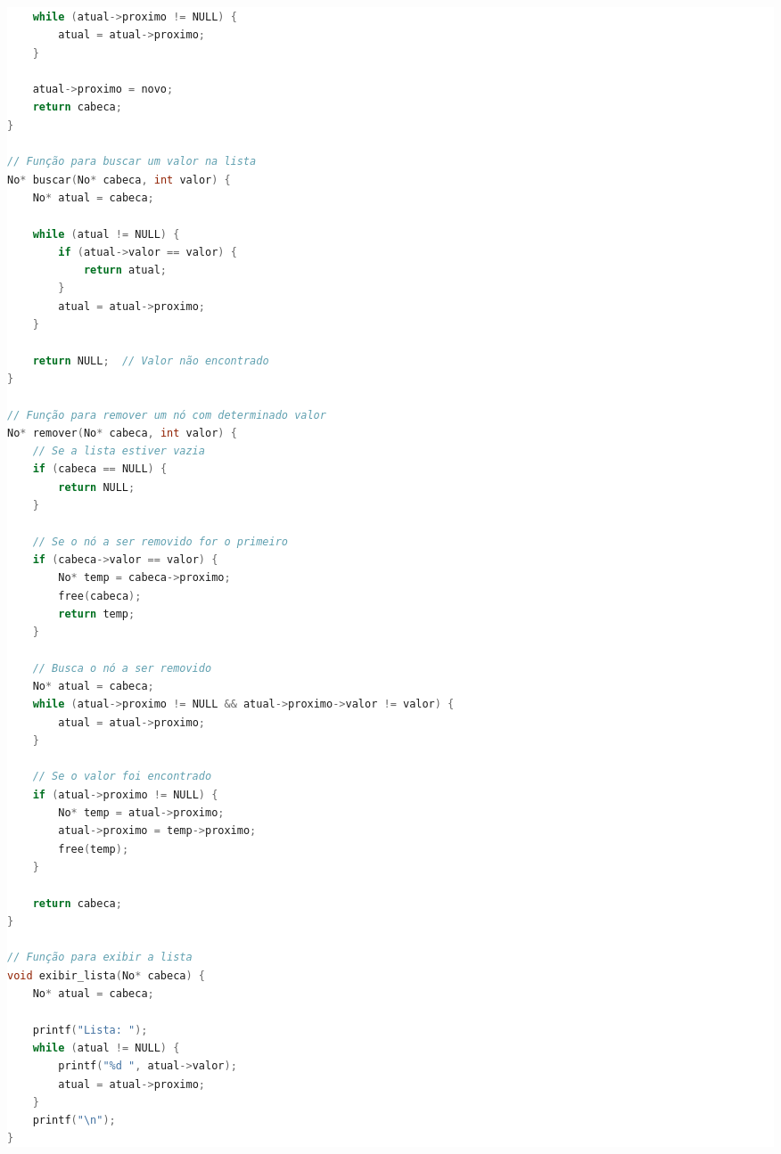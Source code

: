 ```c
    while (atual->proximo != NULL) {
        atual = atual->proximo;
    }
    
    atual->proximo = novo;
    return cabeca;
}

// Função para buscar um valor na lista
No* buscar(No* cabeca, int valor) {
    No* atual = cabeca;
    
    while (atual != NULL) {
        if (atual->valor == valor) {
            return atual;
        }
        atual = atual->proximo;
    }
    
    return NULL;  // Valor não encontrado
}

// Função para remover um nó com determinado valor
No* remover(No* cabeca, int valor) {
    // Se a lista estiver vazia
    if (cabeca == NULL) {
        return NULL;
    }
    
    // Se o nó a ser removido for o primeiro
    if (cabeca->valor == valor) {
        No* temp = cabeca->proximo;
        free(cabeca);
        return temp;
    }
    
    // Busca o nó a ser removido
    No* atual = cabeca;
    while (atual->proximo != NULL && atual->proximo->valor != valor) {
        atual = atual->proximo;
    }
    
    // Se o valor foi encontrado
    if (atual->proximo != NULL) {
        No* temp = atual->proximo;
        atual->proximo = temp->proximo;
        free(temp);
    }
    
    return cabeca;
}

// Função para exibir a lista
void exibir_lista(No* cabeca) {
    No* atual = cabeca;
    
    printf("Lista: ");
    while (atual != NULL) {
        printf("%d ", atual->valor);
        atual = atual->proximo;
    }
    printf("\n");
}
```